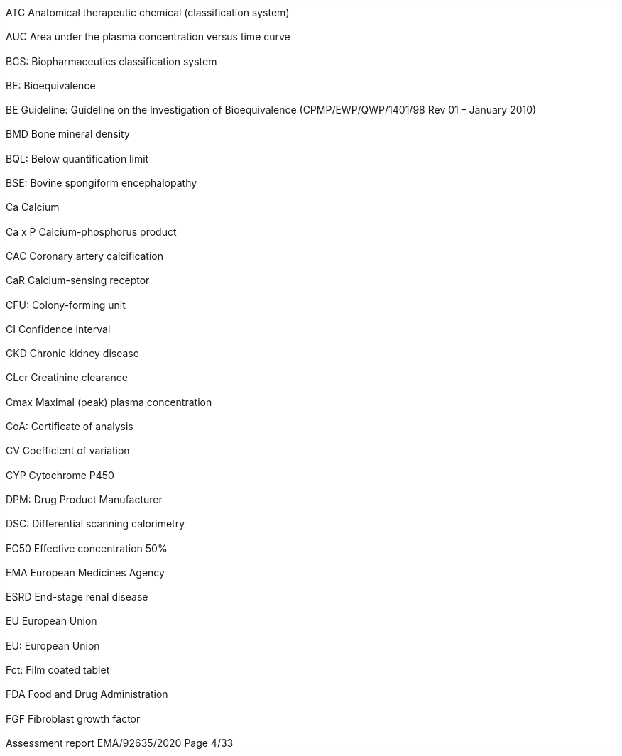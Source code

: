 ATC Anatomical therapeutic chemical (classification system)

AUC Area under the plasma concentration versus time curve

BCS: Biopharmaceutics classification system

BE: Bioequivalence

BE Guideline: Guideline on the Investigation of Bioequivalence (CPMP/EWP/QWP/1401/98 Rev 01 –
January 2010)

BMD Bone mineral density

BQL: Below quantification limit

BSE: Bovine spongiform encephalopathy

Ca Calcium

Ca x P Calcium-phosphorus product

CAC Coronary artery calcification

CaR Calcium-sensing receptor

CFU: Colony-forming unit

CI Confidence interval

CKD Chronic kidney disease

CLcr Creatinine clearance

Cmax Maximal (peak) plasma concentration

CoA: Certificate of analysis

CV Coefficient of variation

CYP Cytochrome P450

DPM: Drug Product Manufacturer

DSC: Differential scanning calorimetry

EC50 Effective concentration 50%

EMA European Medicines Agency

ESRD End-stage renal disease

EU European Union

EU: European Union

Fct: Film coated tablet

FDA Food and Drug Administration

FGF Fibroblast growth factor

Assessment report
EMA/92635/2020 Page 4/33

